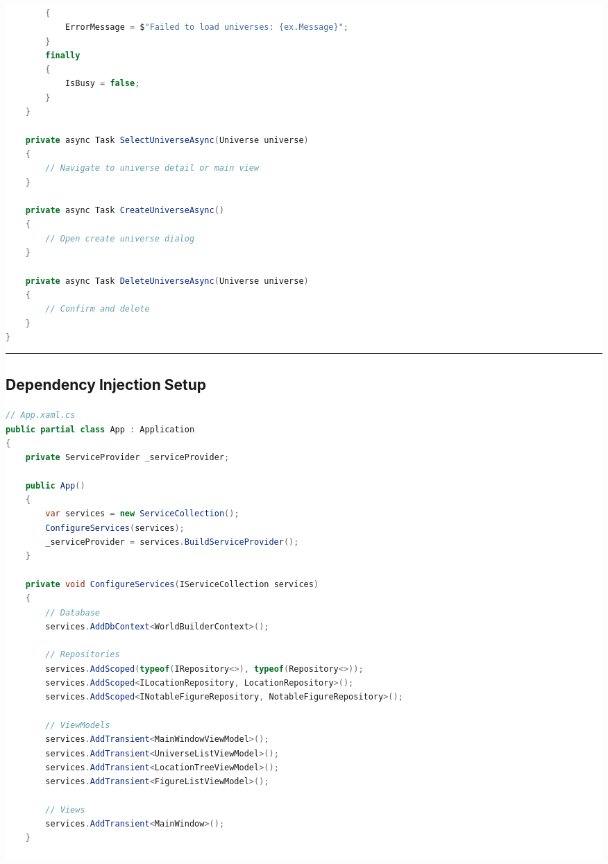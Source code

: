 ```csharp
        {
            ErrorMessage = $"Failed to load universes: {ex.Message}";
        }
        finally
        {
            IsBusy = false;
        }
    }
    
    private async Task SelectUniverseAsync(Universe universe)
    {
        // Navigate to universe detail or main view
    }
    
    private async Task CreateUniverseAsync()
    {
        // Open create universe dialog
    }
    
    private async Task DeleteUniverseAsync(Universe universe)
    {
        // Confirm and delete
    }
}
```

---

## Dependency Injection Setup

```csharp
// App.xaml.cs
public partial class App : Application
{
    private ServiceProvider _serviceProvider;
    
    public App()
    {
        var services = new ServiceCollection();
        ConfigureServices(services);
        _serviceProvider = services.BuildServiceProvider();
    }
    
    private void ConfigureServices(IServiceCollection services)
    {
        // Database
        services.AddDbContext<WorldBuilderContext>();
        
        // Repositories
        services.AddScoped(typeof(IRepository<>), typeof(Repository<>));
        services.AddScoped<ILocationRepository, LocationRepository>();
        services.AddScoped<INotableFigureRepository, NotableFigureRepository>();
        
        // ViewModels
        services.AddTransient<MainWindowViewModel>();
        services.AddTransient<UniverseListViewModel>();
        services.AddTransient<LocationTreeViewModel>();
        services.AddTransient<FigureListViewModel>();
        
        // Views
        services.AddTransient<MainWindow>();
    }
    
```
